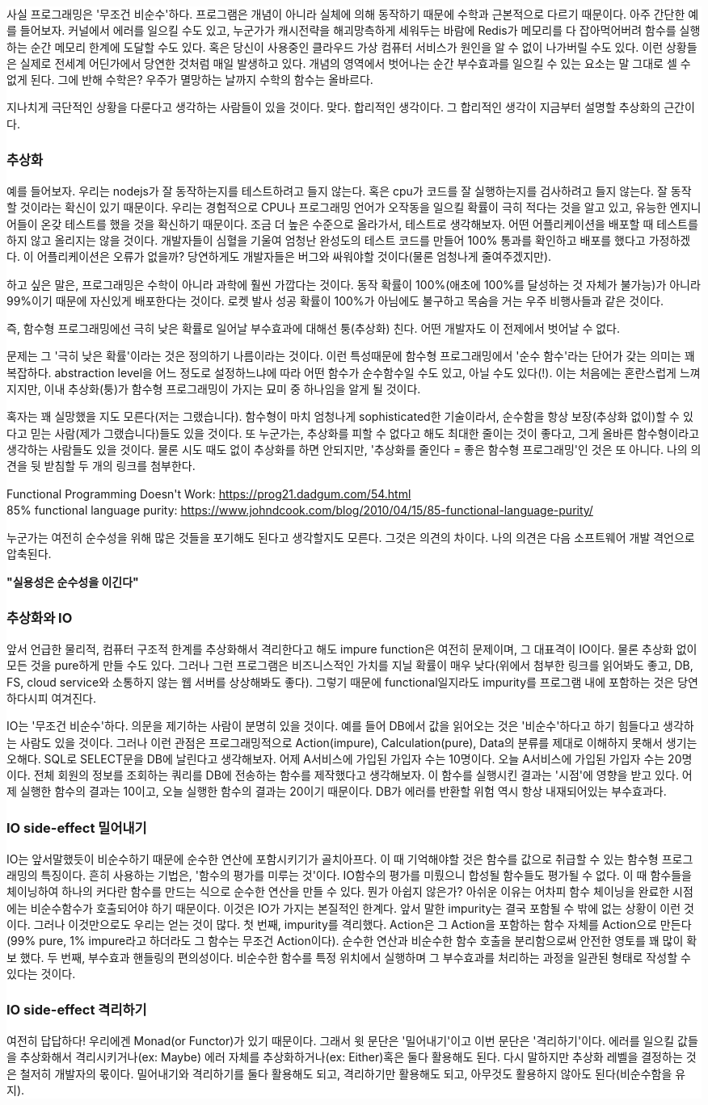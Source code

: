 사실 프로그래밍은 '무조건 비순수'하다. 프로그램은 개념이 아니라 실체에 의해 동작하기 때문에 수학과 근본적으로 다르기 때문이다. 아주 간단한 예를 들어보자.  커널에서 에러를 일으킬 수도 있고, 누군가가 캐시전략을 해괴망측하게 세워두는 바람에 Redis가 메모리를 다 잡아먹어버려 함수를 실행하는 순간 메모리 한계에 도달할 수도 있다. 혹은 당신이 사용중인 클라우드 가상 컴퓨터 서비스가 원인을 알 수 없이 나가버릴 수도 있다. 이런 상황들은 실제로 전세계 어딘가에서 당연한 것처럼 매일 발생하고 있다. 개념의 영역에서 벗어나는 순간 부수효과를 일으킬 수 있는 요소는 말 그대로 셀 수 없게 된다. 그에 반해 수학은? 우주가 멸망하는 날까지 수학의 함수는 올바르다.

지나치게 극단적인 상황을 다룬다고 생각하는 사람들이 있을 것이다. 맞다. 합리적인 생각이다. 그 합리적인 생각이 지금부터 설명할 추상화의 근간이다.

### 추상화
예를 들어보자. 우리는 nodejs가 잘 동작하는지를 테스트하려고 들지 않는다. 혹은 cpu가 코드를 잘 실행하는지를 검사하려고 들지 않는다. 잘 동작할 것이라는 확신이 있기 때문이다. 우리는 경험적으로 CPU나 프로그래밍 언어가 오작동을 일으킬 확률이 극히 적다는 것을 알고 있고, 유능한 엔지니어들이 온갖 테스트를 했을 것을 확신하기 때문이다. 조금 더 높은 수준으로 올라가서, 테스트로 생각해보자. 어떤 어플리케이션을 배포할 때 테스트를 하지 않고 올리지는 않을 것이다. 개발자들이 심혈을 기울여 엄청난 완성도의 테스트 코드를 만들어 100% 통과를 확인하고 배포를 했다고 가정하겠다. 이 어플리케이션은 오류가 없을까? 당연하게도 개발자들은 버그와 싸워야할 것이다(물론 엄청나게 줄여주겠지만).

하고 싶은 말은, 프로그래밍은 수학이 아니라 과학에 훨씬 가깝다는 것이다. 동작 확률이 100%(애초에 100%를 달성하는 것 자체가 불가능)가 아니라 99%이기 때문에 자신있게 배포한다는 것이다. 로켓 발사 성공 확률이 100%가 아님에도 불구하고 목숨을 거는 우주 비행사들과 같은 것이다.

즉, 함수형 프로그래밍에선 극히 낮은 확률로 일어날 부수효과에 대해선 퉁(추상화) 친다. 어떤 개발자도 이 전제에서 벗어날 수 없다.

문제는 그 '극히 낮은 확률'이라는 것은 정의하기 나름이라는 것이다. 이런 특성때문에 함수형 프로그래밍에서 '순수 함수'라는 단어가 갖는 의미는 꽤 복잡하다. abstraction level을 어느 정도로 설정하느냐에 따라 어떤 함수가 순수함수일 수도 있고, 아닐 수도 있다(!). 이는 처음에는 혼란스럽게 느껴지지만, 이내 추상화(퉁)가 함수형 프로그래밍이 가지는 묘미 중 하나임을 알게 될 것이다.

혹자는 꽤 실망했을 지도 모른다(저는 그랬습니다). 함수형이 마치 엄청나게 sophisticated한 기술이라서, 순수함을 항상 보장(추상화 없이)할 수 있다고 믿는 사람(제가 그랬습니다)들도 있을 것이다. 또 누군가는, 추상화를 피할 수 없다고 해도 최대한 줄이는 것이 좋다고, 그게 올바른 함수형이라고 생각하는 사람들도 있을 것이다. 물론 시도 때도 없이 추상화를 하면 안되지만, '추상화를 줄인다 = 좋은 함수형 프로그래밍'인 것은 또 아니다. 나의 의견을 뒷 받침할 두 개의 링크를 첨부한다.

Functional Programming Doesn't Work: https://prog21.dadgum.com/54.html  
85% functional language purity: https://www.johndcook.com/blog/2010/04/15/85-functional-language-purity/

누군가는 여전히 순수성을 위해 많은 것들을 포기해도 된다고 생각할지도 모른다. 그것은 의견의 차이다. 나의 의견은 다음 소프트웨어 개발 격언으로 압축된다.

**"실용성은 순수성을 이긴다"**

### 추상화와 IO
앞서 언급한 물리적, 컴퓨터 구조적 한계를 추상화해서 격리한다고 해도 impure function은 여전히 문제이며, 그 대표격이 IO이다. 물론 추상화 없이 모든 것을 pure하게 만들 수도 있다. 그러나 그런 프로그램은 비즈니스적인 가치를 지닐 확률이 매우 낮다(위에서 첨부한 링크를 읽어봐도 좋고, DB, FS, cloud service와 소통하지 않는 웹 서버를 상상해봐도 좋다). 그렇기 때문에 functional일지라도 impurity를 프로그램 내에 포함하는 것은 당연하다시피 여겨진다.

IO는 '무조건 비순수'하다. 의문을 제기하는 사람이 분명히 있을 것이다. 예를 들어 DB에서 값을 읽어오는 것은 '비순수'하다고 하기 힘들다고 생각하는 사람도 있을 것이다. 그러나 이런 관점은 프로그래밍적으로 Action(impure), Calculation(pure), Data의 분류를 제대로 이해하지 못해서 생기는 오해다. SQL로 SELECT문을 DB에 날린다고 생각해보자. 어제 A서비스에 가입된 가입자 수는 10명이다. 오늘 A서비스에 가입된 가입자 수는 20명이다. 전체 회원의 정보를 조회하는 쿼리를 DB에 전송하는 함수를 제작했다고 생각해보자. 이 함수를 실행시킨 결과는 '시점'에 영향을 받고 있다. 어제 실행한 함수의 결과는 10이고, 오늘 실행한 함수의 결과는 20이기 때문이다. DB가 에러를 반환할 위험 역시 항상 내재되어있는 부수효과다.

### IO side-effect 밀어내기
IO는 앞서말했듯이 비순수하기 때문에 순수한 연산에 포함시키기가 골치아프다. 이 때 기억해야할 것은 함수를 값으로 취급할 수 있는 함수형 프로그래밍의 특징이다.
흔히 사용하는 기법은, '함수의 평가를 미루는 것'이다. IO함수의 평가를 미뤘으니 합성될 함수들도 평가될 수 없다. 이 때 함수들을 체이닝하여 하나의 커다란 함수를 만드는 식으로 순수한 연산을 만들 수 있다. 뭔가 아쉽지 않은가? 아쉬운 이유는 어차피 함수 체이닝을 완료한 시점에는 비순수함수가 호출되어야 하기 때문이다. 이것은 IO가 가지는 본질적인 한계다. 앞서 말한 impurity는 결국 포함될 수 밖에 없는 상황이 이런 것이다. 그러나 이것만으로도 우리는 얻는 것이 많다. 첫 번째, impurity를 격리했다. Action은 그 Action을 포함하는 함수 자체를 Action으로 만든다(99% pure, 1% impure라고 하더라도 그 함수는 무조건 Action이다). 순수한 연산과 비순수한 함수 호출을 분리함으로써 안전한 영토를 꽤 많이 확보 했다. 두 번째, 부수효과 핸들링의 편의성이다. 비순수한 함수를 특정 위치에서 실행하며 그 부수효과를 처리하는 과정을 일관된 형태로 작성할 수 있다는 것이다.

### IO side-effect 격리하기
여전히 답답하다! 우리에겐 Monad(or Functor)가 있기 때문이다. 그래서 윗 문단은 '밀어내기'이고 이번 문단은 '격리하기'이다. 에러를 일으킬 값들을 추상화해서 격리시키거나(ex: Maybe) 에러 자체를 추상화하거나(ex: Either)혹은 둘다 활용해도 된다. 다시 말하지만 추상화 레벨을 결정하는 것은 철저히 개발자의 몫이다. 밀어내기와 격리하기를 둘다 활용해도 되고, 격리하기만 활용해도 되고, 아무것도 활용하지 않아도 된다(비순수함을 유지). 

